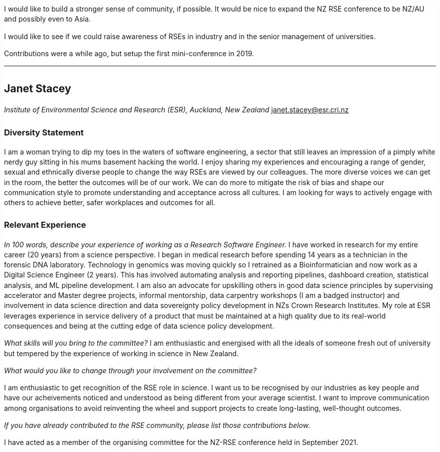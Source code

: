 I would like to build a stronger sense of community, if possible. It would be nice to expand the NZ RSE conference to be NZ/AU and possibly even to Asia.

I would like to see if we could raise awareness of RSEs in industry and in the senior management of universities.

Contributions were a while ago, but setup the first mini-conference in 2019.

---

## <a id="janet-stacey"/>Janet Stacey

*Institute of Environmental Science and Research (ESR), Auckland, New Zealand*
[janet.stacey@esr.cri.nz](mailto:janet.stacey@esr.cri.nz)

### Diversity Statement
I am a woman trying to dip my toes in the waters of software engineering, a sector that still leaves an impression of a pimply white nerdy guy sitting in his mums basement hacking the world.  I enjoy sharing my experiences and encouraging a range of gender, sexual and ethnically diverse people to change the way RSEs are viewed by our colleagues.  The more diverse voices we can get in the room, the better the outcomes will be of our work. We can do more to mitigate the risk of bias and shape our communication style to promote understanding and acceptance across all cultures. I am looking for ways to actively engage with others to achieve better, safer workplaces and outcomes for all.

### Relevant Experience

*In 100 words, describe your experience of working as a Research Software Engineer.*
I have worked in research for my entire career (20 years) from a science perspective.  I began in medical research before spending 14 years as a technician in the forensic DNA laboratory. Technology in genomics was moving quickly so I retrained as a Bioinformatician and now work as a Digital Science Engineer (2 years).  This has involved automating analysis and reporting pipelines, dashboard creation, statistical analysis, and ML pipeline development. I am also an advocate for upskilling others in good data science principles by supervising accelerator and Master degree projects, informal mentorship, data carpentry workshops (I am a badged instructor) and involvement in data science direction and data sovereignty policy development in NZs Crown Research Institutes. My role at ESR leverages experience in service delivery of a product that must be maintained at a high quality due to its real-world consequences and being at the cutting edge of data science policy development.   

*What skills will you bring to the committee?*
I am enthusiastic and energised with all the ideals of someone fresh out of university but tempered by the experience of working in science in New Zealand. 
 

*What would you like to change through your involvement on the committee?*

I am enthusiastic to get recognition of the RSE role in science.  I want us to be recognised by our industries as key people and have our acheivements noticed and understood as being different from your average scientist.  I want to improve communication among organisations to avoid reinventing the wheel and support projects to create long-lasting, well-thought outcomes.

*If you have already contributed to the RSE community, please list those contributions below.*

I have acted as a member of the organising committee for the NZ-RSE conference held in September 2021.
